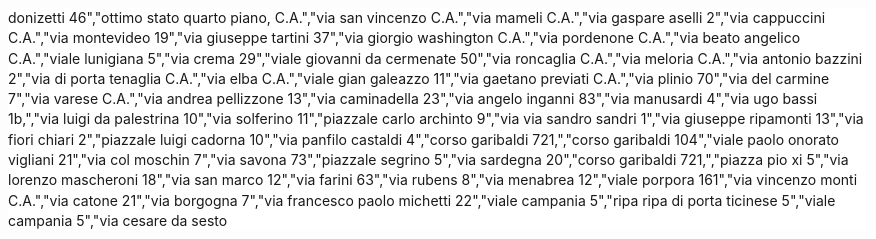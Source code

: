 donizetti 46","ottimo stato quarto piano, C.A.","via san vincenzo C.A.","via mameli C.A.","via gaspare aselli 2","via cappuccini C.A.","via montevideo 19","via giuseppe tartini 37","via giorgio washington C.A.","via pordenone C.A.","via beato angelico C.A.","viale lunigiana 5","via crema 29","viale giovanni da cermenate 50","via roncaglia C.A.","via meloria C.A.","via antonio bazzini 2","via di porta tenaglia C.A.","via elba C.A.","viale gian galeazzo 11","via gaetano previati C.A.","via plinio 70","via del carmine 7","via varese C.A.","via andrea pellizzone 13","via caminadella 23","via angelo inganni 83","via manusardi 4","via ugo bassi 1b,","via luigi da palestrina 10","via solferino  11","piazzale carlo archinto 9","via via sandro sandri 1","via giuseppe ripamonti 13","via fiori chiari 2","piazzale luigi cadorna 10","via panfilo castaldi 4","corso garibaldi 721,","corso garibaldi 104","viale paolo onorato vigliani 21","via col moschin 7","via savona 73","piazzale segrino 5","via sardegna 20","corso garibaldi 721,","piazza pio xi 5","via lorenzo  mascheroni 18","via san marco 12","via farini 63","via rubens 8","via menabrea 12","viale porpora 161","via vincenzo monti C.A.","via catone 21","via borgogna 7","via francesco paolo michetti 22","viale campania 5","ripa  ripa di porta ticinese 5","viale campania 5","via cesare da sesto